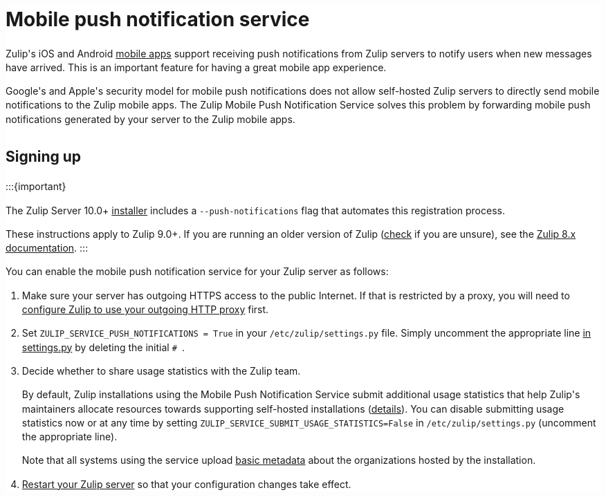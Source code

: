 # Mobile push notification service

Zulip's iOS and Android [mobile apps](https://zulip.com/apps/) support
receiving push notifications from Zulip servers to notify users when
new messages have arrived. This is an important feature for having a
great mobile app experience.

Google's and Apple's security model for mobile push notifications does not allow
self-hosted Zulip servers to directly send mobile notifications to the Zulip
mobile apps. The Zulip Mobile Push Notification Service solves this problem by
forwarding mobile push notifications generated by your server to the Zulip
mobile apps.

## Signing up

:::{important}

The Zulip Server 10.0+ [installer](install.md#step-2-install-zulip)
includes a `--push-notifications` flag that automates this
registration process.

These instructions apply to Zulip 9.0+. If you are running an older
version of Zulip ([check](https://zulip.com/help/view-zulip-version)
if you are unsure), see the [Zulip 8.x
documentation](https://zulip.readthedocs.io/en/8.4/production/mobile-push-notifications.html).
:::

You can enable the mobile push notification service for your Zulip
server as follows:

1. Make sure your server has outgoing HTTPS access to the public Internet. If
   that is restricted by a proxy, you will need to [configure Zulip to use your
   outgoing HTTP proxy](deployment.md#customizing-the-outgoing-http-proxy)
   first.

1. Set `ZULIP_SERVICE_PUSH_NOTIFICATIONS = True` in your
   `/etc/zulip/settings.py` file. Simply uncomment the appropriate line [in
   settings.py][update-settings-docs] by deleting the initial `# `.

1. Decide whether to share usage statistics with the Zulip team.

   By default, Zulip installations using the Mobile Push Notification Service
   submit additional usage statistics that help Zulip's maintainers allocate
   resources towards supporting self-hosted installations
   ([details](#uploading-usage-statistics)). You can disable submitting usage
   statistics now or at any time by setting
   `ZULIP_SERVICE_SUBMIT_USAGE_STATISTICS=False` in `/etc/zulip/settings.py`
   (uncomment the appropriate line).

   Note that all systems using the service upload [basic
   metadata](#uploading-basic-metadata) about the organizations hosted
   by the installation.

   [update-settings-docs]: ../production/upgrade.md#updating-settingspy-inline-documentation

1. [Restart your Zulip server](settings.md#changing-server-settings) so that
   your configuration changes take effect.


[management-commands]: ../production/management-commands.md
[accessing-string-id]: https://zulip.readthedocs.io/en/stable/production/management-commands.html#accessing-an-organization-s-string-id
[verify-push-notifications]: https://zulip.com/help/mobile-notifications#testing-mobile-notifications
